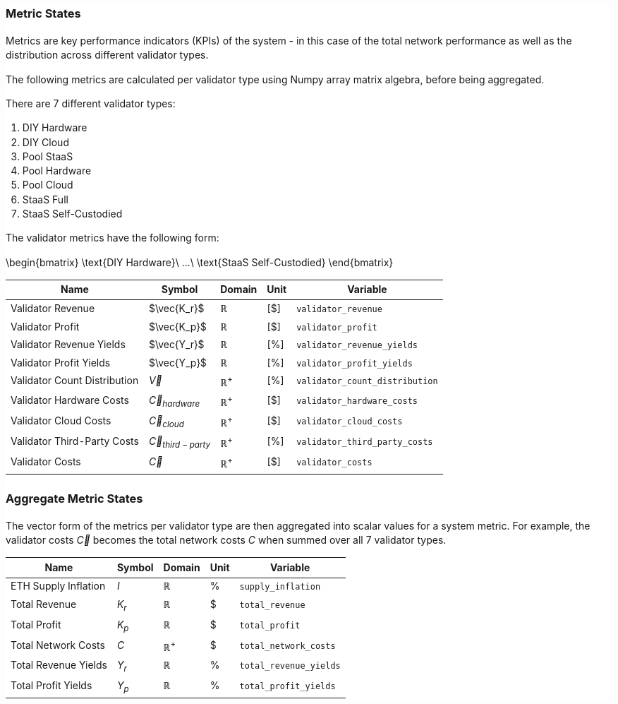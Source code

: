 ### Metric States

Metrics are key performance indicators (KPIs) of the system - in this case of the total network performance as well as the distribution across different validator types.

The following metrics are calculated per validator type using Numpy array matrix algebra, before being aggregated.

There are 7 different validator types:
1. DIY Hardware
2. DIY Cloud
3. Pool StaaS
4. Pool Hardware
5. Pool Cloud
6. StaaS Full
7. StaaS Self-Custodied

The validator metrics have the following form:

\begin{bmatrix}
\text{DIY Hardware}\\
...\\
\text{StaaS Self-Custodied}
\end{bmatrix}

| Name | Symbol | Domain | Unit | Variable |
| -------- | -------- | -------- | -------- | --------|
| Validator Revenue | $\vec{K_r}$ | $\mathbb{R}$ | [$] | `validator_revenue` |
| Validator Profit  | $\vec{K_p}$ | $\mathbb{R}$ | [$] | `validator_profit` |
| Validator Revenue Yields | $\vec{Y_r}$ | $\mathbb{R}$ | $[\%]$ | `validator_revenue_yields` |
| Validator Profit Yields | $\vec{Y_p}$ | $\mathbb{R}$ | $[\%]$ | `validator_profit_yields` |
| Validator Count Distribution | $\vec{V}$ | $\mathbb{R}^+$ | $[\%]$ | `validator_count_distribution` |
| Validator Hardware Costs | $\vec{C}_{hardware}$ | $\mathbb{R}^+$ | [$] | `validator_hardware_costs` |
| Validator Cloud Costs | $\vec{C}_{cloud}$ | $\mathbb{R}^+$ | [$] | `validator_cloud_costs` |
| Validator Third-Party Costs | $\vec{C}_{third-party}$ | $\mathbb{R}^+$ | $[\%]$ | `validator_third_party_costs` |
| Validator Costs | $\vec{C}$ | $\mathbb{R}^+$ | [$] | `validator_costs` |

### Aggregate Metric States

The vector form of the metrics per validator type are then aggregated into scalar values for a system metric. For example, the validator costs $\vec{C}$ becomes the total network costs $C$ when summed over all 7 validator types.

| Name | Symbol | Domain | Unit | Variable |
| -------- | -------- | -------- | -------- | --------|
| ETH Supply Inflation | $I$ | $\mathbb{R}$  | $\%$ | `supply_inflation` |
| Total Revenue | $K_r$ | $\mathbb{R}$ | $  | `total_revenue` |
| Total Profit | $K_p$ | $\mathbb{R}$ | $ | `total_profit` |
| Total Network Costs | $C$ | $\mathbb{R}^+$ | $ | `total_network_costs` |
| Total Revenue Yields | $Y_r$ | $\mathbb{R}$ | $\%$ | `total_revenue_yields` |
| Total Profit Yields | $Y_p$ | $\mathbb{R}$ | $\%$ | `total_profit_yields` |
